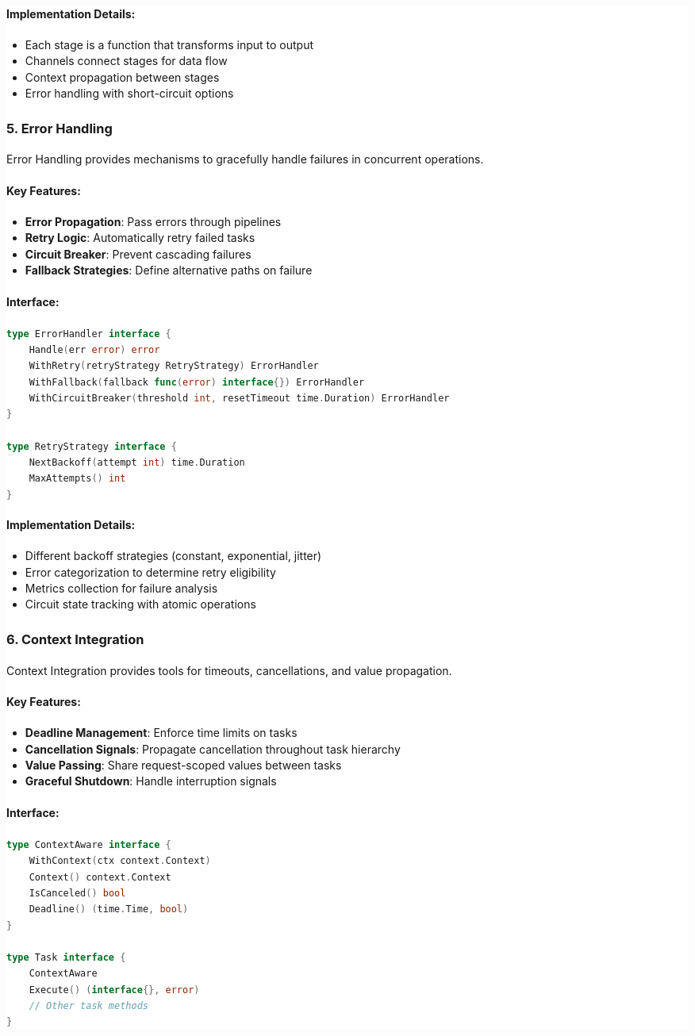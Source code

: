 #### Implementation Details:
- Each stage is a function that transforms input to output
- Channels connect stages for data flow
- Context propagation between stages
- Error handling with short-circuit options

### 5. Error Handling

Error Handling provides mechanisms to gracefully handle failures in concurrent operations.

#### Key Features:
- **Error Propagation**: Pass errors through pipelines
- **Retry Logic**: Automatically retry failed tasks
- **Circuit Breaker**: Prevent cascading failures
- **Fallback Strategies**: Define alternative paths on failure

#### Interface:
```go
type ErrorHandler interface {
    Handle(err error) error
    WithRetry(retryStrategy RetryStrategy) ErrorHandler
    WithFallback(fallback func(error) interface{}) ErrorHandler
    WithCircuitBreaker(threshold int, resetTimeout time.Duration) ErrorHandler
}

type RetryStrategy interface {
    NextBackoff(attempt int) time.Duration
    MaxAttempts() int
}
```

#### Implementation Details:
- Different backoff strategies (constant, exponential, jitter)
- Error categorization to determine retry eligibility
- Metrics collection for failure analysis
- Circuit state tracking with atomic operations

### 6. Context Integration

Context Integration provides tools for timeouts, cancellations, and value propagation.

#### Key Features:
- **Deadline Management**: Enforce time limits on tasks
- **Cancellation Signals**: Propagate cancellation throughout task hierarchy
- **Value Passing**: Share request-scoped values between tasks
- **Graceful Shutdown**: Handle interruption signals

#### Interface:
```go
type ContextAware interface {
    WithContext(ctx context.Context)
    Context() context.Context
    IsCanceled() bool
    Deadline() (time.Time, bool)
}

type Task interface {
    ContextAware
    Execute() (interface{}, error)
    // Other task methods
}
```
